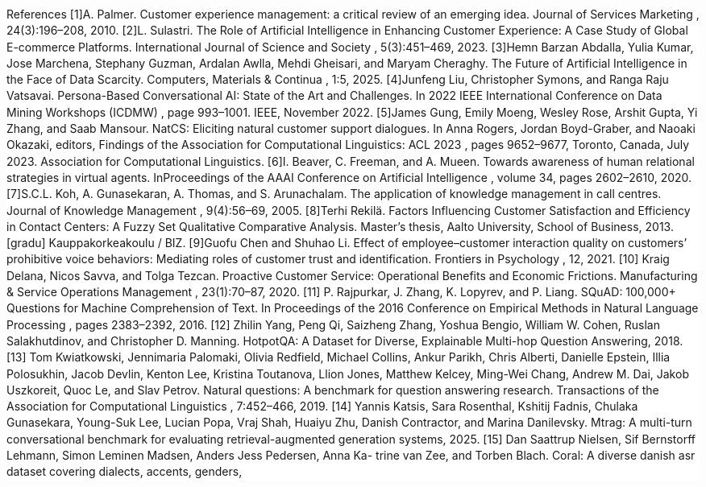 References
[1]A. Palmer. Customer experience management: a critical review of an emerging idea. Journal of Services
Marketing , 24(3):196–208, 2010.
[2]L. Sulastri. The Role of Artificial Intelligence in Enhancing Customer Experience: A Case Study of Global
E-commerce Platforms. International Journal of Science and Society , 5(3):451–469, 2023.
[3]Hemn Barzan Abdalla, Yulia Kumar, Jose Marchena, Stephany Guzman, Ardalan Awlla, Mehdi Gheisari,
and Maryam Cheraghy. The Future of Artificial Intelligence in the Face of Data Scarcity. Computers,
Materials & Continua , 1:5, 2025.
[4]Junfeng Liu, Christopher Symons, and Ranga Raju Vatsavai. Persona-Based Conversational AI: State of
the Art and Challenges. In 2022 IEEE International Conference on Data Mining Workshops (ICDMW) ,
page 993–1001. IEEE, November 2022.
[5]James Gung, Emily Moeng, Wesley Rose, Arshit Gupta, Yi Zhang, and Saab Mansour. NatCS: Eliciting
natural customer support dialogues. In Anna Rogers, Jordan Boyd-Graber, and Naoaki Okazaki, editors,
Findings of the Association for Computational Linguistics: ACL 2023 , pages 9652–9677, Toronto, Canada,
July 2023. Association for Computational Linguistics.
[6]I. Beaver, C. Freeman, and A. Mueen. Towards awareness of human relational strategies in virtual agents.
InProceedings of the AAAI Conference on Artificial Intelligence , volume 34, pages 2602–2610, 2020.
[7]S.C.L. Koh, A. Gunasekaran, A. Thomas, and S. Arunachalam. The application of knowledge management
in call centres. Journal of Knowledge Management , 9(4):56–69, 2005.
[8]Terhi Rekilä. Factors Influencing Customer Satisfaction and Efficiency in Contact Centers: A Fuzzy Set
Qualitative Comparative Analysis. Master’s thesis, Aalto University, School of Business, 2013. [gradu]
Kauppakorkeakoulu / BIZ.
[9]Guofu Chen and Shuhao Li. Effect of employee–customer interaction quality on customers’ prohibitive
voice behaviors: Mediating roles of customer trust and identification. Frontiers in Psychology , 12, 2021.
[10] Kraig Delana, Nicos Savva, and Tolga Tezcan. Proactive Customer Service: Operational Benefits and
Economic Frictions. Manufacturing & Service Operations Management , 23(1):70–87, 2020.
[11] P. Rajpurkar, J. Zhang, K. Lopyrev, and P. Liang. SQuAD: 100,000+ Questions for Machine Comprehension
of Text. In Proceedings of the 2016 Conference on Empirical Methods in Natural Language Processing ,
pages 2383–2392, 2016.
[12] Zhilin Yang, Peng Qi, Saizheng Zhang, Yoshua Bengio, William W. Cohen, Ruslan Salakhutdinov, and
Christopher D. Manning. HotpotQA: A Dataset for Diverse, Explainable Multi-hop Question Answering,
2018.
[13] Tom Kwiatkowski, Jennimaria Palomaki, Olivia Redfield, Michael Collins, Ankur Parikh, Chris Alberti,
Danielle Epstein, Illia Polosukhin, Jacob Devlin, Kenton Lee, Kristina Toutanova, Llion Jones, Matthew
Kelcey, Ming-Wei Chang, Andrew M. Dai, Jakob Uszkoreit, Quoc Le, and Slav Petrov. Natural questions: A
benchmark for question answering research. Transactions of the Association for Computational Linguistics ,
7:452–466, 2019.
[14] Yannis Katsis, Sara Rosenthal, Kshitij Fadnis, Chulaka Gunasekara, Young-Suk Lee, Lucian Popa, Vraj
Shah, Huaiyu Zhu, Danish Contractor, and Marina Danilevsky. Mtrag: A multi-turn conversational
benchmark for evaluating retrieval-augmented generation systems, 2025.
[15] Dan Saattrup Nielsen, Sif Bernstorff Lehmann, Simon Leminen Madsen, Anders Jess Pedersen, Anna Ka-
trine van Zee, and Torben Blach. Coral: A diverse danish asr dataset covering dialects, accents, genders,